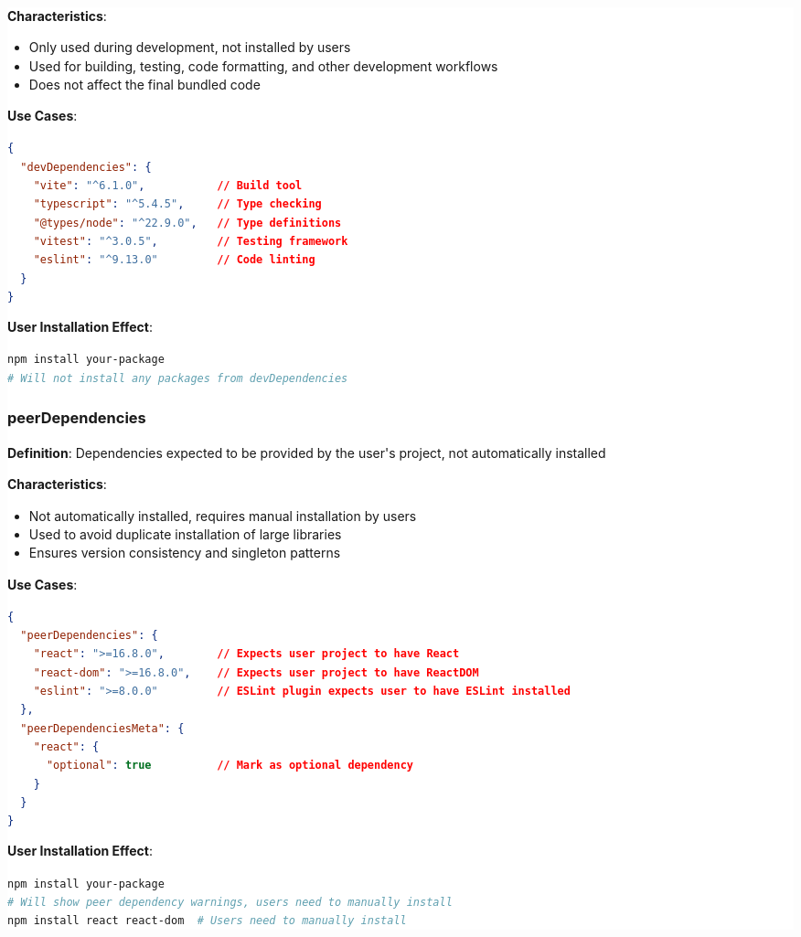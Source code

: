 **Characteristics**:
- Only used during development, not installed by users
- Used for building, testing, code formatting, and other development workflows
- Does not affect the final bundled code

**Use Cases**:
```json
{
  "devDependencies": {
    "vite": "^6.1.0",           // Build tool
    "typescript": "^5.4.5",     // Type checking
    "@types/node": "^22.9.0",   // Type definitions
    "vitest": "^3.0.5",         // Testing framework
    "eslint": "^9.13.0"         // Code linting
  }
}
```

**User Installation Effect**:
```bash
npm install your-package
# Will not install any packages from devDependencies
```

### peerDependencies
**Definition**: Dependencies expected to be provided by the user's project, not automatically installed

**Characteristics**:
- Not automatically installed, requires manual installation by users
- Used to avoid duplicate installation of large libraries
- Ensures version consistency and singleton patterns

**Use Cases**:
```json
{
  "peerDependencies": {
    "react": ">=16.8.0",        // Expects user project to have React
    "react-dom": ">=16.8.0",    // Expects user project to have ReactDOM
    "eslint": ">=8.0.0"         // ESLint plugin expects user to have ESLint installed
  },
  "peerDependenciesMeta": {
    "react": {
      "optional": true          // Mark as optional dependency
    }
  }
}
```

**User Installation Effect**:
```bash
npm install your-package
# Will show peer dependency warnings, users need to manually install
npm install react react-dom  # Users need to manually install
```
